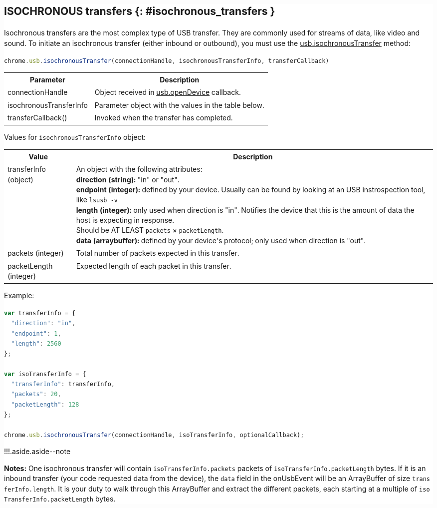 ## ISOCHRONOUS transfers {: #isochronous_transfers }

Isochronous transfers are the most complex type of USB transfer. They are commonly used for streams
of data, like video and sound. To initiate an isochronous transfer (either inbound or outbound), you
must use the [usb.isochronousTransfer][25] method:

```js
chrome.usb.isochronousTransfer(connectionHandle, isochronousTransferInfo, transferCallback)
```

<table class="simple"><tbody><tr><th scope="col">Parameter</th><th scope="col">Description</th></tr><tr><td>connectionHandle</td><td>Object received in <a href="/apps/usb#method-openDevice">usb.openDevice</a> callback.</td></tr><tr><td>isochronousTransferInfo</td><td>Parameter object with the values in the table below.</td></tr><tr><td>transferCallback()</td><td>Invoked when the transfer has completed.</td></tr></tbody></table>

Values for `isochronousTransferInfo` object:

<table class="simple"><tbody><tr><th scope="col">Value</th><th scope="col">Description</th></tr><tr><td>transferInfo (object)</td><td>An object with the following attributes:<br><b>direction (string): </b>"in" or "out".<br><b>endpoint (integer): </b>defined by your device. Usually can be found by looking at an USB instrospection tool, like <code>lsusb -v</code><br><b>length (integer): </b>only used when direction is "in". Notifies the device that this is the amount of data the host is expecting in response.<br>Should be AT LEAST <code>packets</code> × <code>packetLength</code>.<br><b>data (arraybuffer): </b>defined by your device's protocol; only used when direction is "out".</td></tr><tr><td>packets (integer)</td><td>Total number of packets expected in this transfer.</td></tr><tr><td>packetLength (integer)</td><td>Expected length of each packet in this transfer.</td></tr></tbody></table>

Example:

```js
var transferInfo = {
  "direction": "in",
  "endpoint": 1,
  "length": 2560
};

var isoTransferInfo = {
  "transferInfo": transferInfo,
  "packets": 20,
  "packetLength": 128
};

chrome.usb.isochronousTransfer(connectionHandle, isoTransferInfo, optionalCallback);
```

!!!.aside.aside--note

**Notes:** One isochronous transfer will contain `isoTransferInfo.packets` packets of
`isoTransferInfo.packetLength` bytes. If it is an inbound transfer (your code requested data from
the device), the `data` field in the onUsbEvent will be an ArrayBuffer of size
`transferInfo.length`. It is your duty to walk through this ArrayBuffer and extract the different
packets, each starting at a multiple of `isoTransferInfo.packetLength` bytes.


[1]: https://blog.chromium.org/2020/01/moving-forward-from-chrome-apps.html
[2]: https://developer.chrome.com/apps/migration
[3]: usb
[4]: #caveats
[5]: serial
[6]: bluetooth
[7]: https://github.com/GoogleChrome/chrome-app-samples/tree/master/samples/serial
[8]: https://github.com/GoogleChrome/chrome-app-samples/tree/master/samples/servo
[9]: https://github.com/GoogleChrome/chrome-app-samples/tree/master/samples/usb
[10]: http://www.usb.org/home
[11]: http://www.beyondlogic.org/usbnutshell/usb1.shtml
[12]: http://en.wikipedia.org/wiki/Device_fingerprint
[13]: /apps/usb#method-getDevices
[14]: apps/manifest/kiosk_enabled
[15]: http://www.usb.org/developers/defined_class
[16]: /apps/usb#method-getDevices
[17]: /apps/usb#method-getDevices
[18]: /apps/usb#method-requestAccess
[19]: /apps/usb#method-findDevices
[20]: #control_transfers
[21]: #bulk_transfers
[22]: #isochronous_transfers
[23]: #interrupt_transfers
[24]: /apps/usb#method-openDevice
[25]: /apps/usb#method-isochronousTransfer
[26]: /apps/usb#method-openDevice
[27]: /apps/usb#method-bulkTransfer
[28]: /apps/usb#method-openDevice
[29]: /apps/usb#method-interruptTransfer
[30]: /apps/usb#method-openDevice
[31]: #caveats
[32]: /apps/usb#method-requestAccess